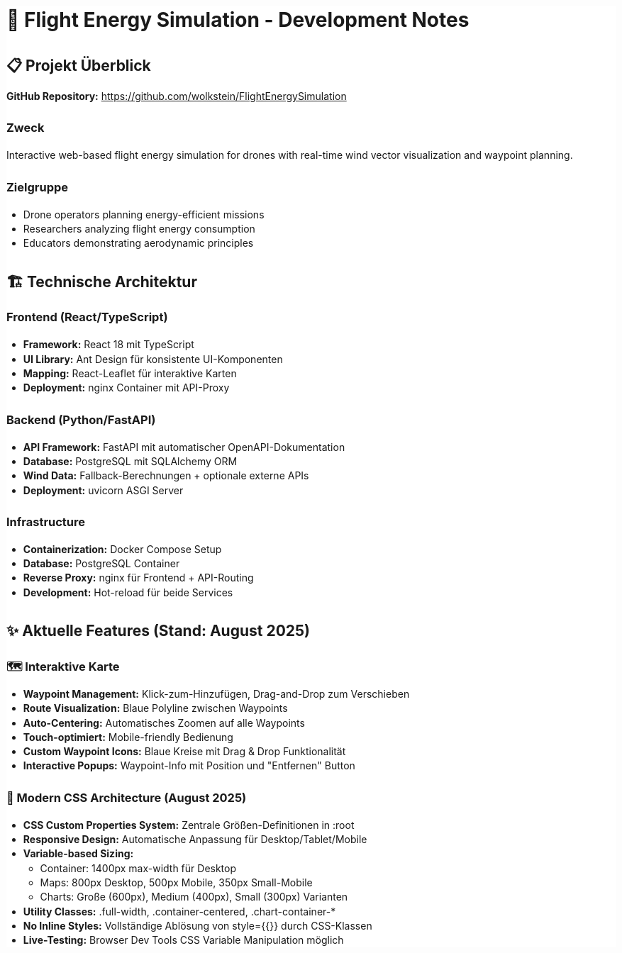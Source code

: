 # 🚁 Flight Energy Simulation - Development Notes

## 📋 Projekt Überblick

**GitHub Repository:** https://github.com/wolkstein/FlightEnergySimulation

### Zweck
Interactive web-based flight energy simulation for drones with real-time wind vector visualization and waypoint planning.

### Zielgruppe
- Drone operators planning energy-efficient missions
- Researchers analyzing flight energy consumption
- Educators demonstrating aerodynamic principles

## 🏗️ Technische Architektur

### Frontend (React/TypeScript)
- **Framework:** React 18 mit TypeScript
- **UI Library:** Ant Design für konsistente UI-Komponenten
- **Mapping:** React-Leaflet für interaktive Karten
- **Deployment:** nginx Container mit API-Proxy

### Backend (Python/FastAPI)
- **API Framework:** FastAPI mit automatischer OpenAPI-Dokumentation
- **Database:** PostgreSQL mit SQLAlchemy ORM
- **Wind Data:** Fallback-Berechnungen + optionale externe APIs
- **Deployment:** uvicorn ASGI Server

### Infrastructure
- **Containerization:** Docker Compose Setup
- **Database:** PostgreSQL Container
- **Reverse Proxy:** nginx für Frontend + API-Routing
- **Development:** Hot-reload für beide Services

## ✨ Aktuelle Features (Stand: August 2025)

### 🗺️ Interaktive Karte
- **Waypoint Management:** Klick-zum-Hinzufügen, Drag-and-Drop zum Verschieben
- **Route Visualization:** Blaue Polyline zwischen Waypoints
- **Auto-Centering:** Automatisches Zoomen auf alle Waypoints
- **Touch-optimiert:** Mobile-friendly Bedienung
- **Custom Waypoint Icons:** Blaue Kreise mit Drag & Drop Funktionalität
- **Interactive Popups:** Waypoint-Info mit Position und "Entfernen" Button

### 🎨 Modern CSS Architecture (August 2025)
- **CSS Custom Properties System:** Zentrale Größen-Definitionen in :root
- **Responsive Design:** Automatische Anpassung für Desktop/Tablet/Mobile
- **Variable-based Sizing:** 
  - Container: 1400px max-width für Desktop
  - Maps: 800px Desktop, 500px Mobile, 350px Small-Mobile
  - Charts: Große (600px), Medium (400px), Small (300px) Varianten
- **Utility Classes:** .full-width, .container-centered, .chart-container-*
- **No Inline Styles:** Vollständige Ablösung von style={{}} durch CSS-Klassen
- **Live-Testing:** Browser Dev Tools CSS Variable Manipulation möglich
